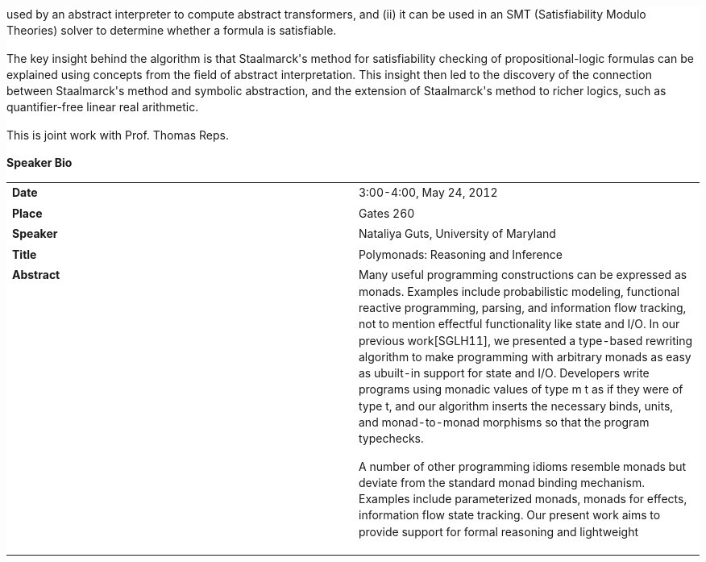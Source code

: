 used by an abstract interpreter to compute abstract transformers, and
(ii) it can be used in an SMT (Satisfiability Modulo Theories) solver to
determine whether a formula is satisfiable.</p>
<p>The key insight behind the algorithm is that Staalmarck's method for
satisfiability checking of propositional-logic formulas can be explained
using concepts from the field of abstract interpretation. This insight
then led to the discovery of the connection between Staalmarck's method
and symbolic abstraction, and the extension of Staalmarck's method to
richer logics, such as quantifier-free linear real arithmetic.</p>
<p>This is joint work with Prof. Thomas Reps.</p></td>
</tr>
<tr>
<td style="width: 5%; vertical-align: top"><span
style="font-weight: bold;">Speaker Bio</span></td>
<td style="vertical-align: top"></td>
</tr>
</tbody>
</table>

<table style="width: 100%; text-align: left;" data-border="1"
data-cellpadding="2" data-cellspacing="2">
<colgroup>
<col style="width: 50%" />
<col style="width: 50%" />
</colgroup>
<tbody>
<tr>
<td style="width: 5%; vertical-align: top"><span
style="font-weight: bold;">Date</span></td>
<td style="vertical-align: top">3:00-4:00, May 24, 2012</td>
</tr>
<tr>
<td style="width: 5%; vertical-align: top"><span
style="font-weight: bold;">Place</span></td>
<td style="vertical-align: top">Gates 260</td>
</tr>
<tr>
<td style="width: 5%; vertical-align: top"><span
style="font-weight: bold;">Speaker</span></td>
<td style="vertical-align: top">Nataliya Guts, University of
Maryland</td>
</tr>
<tr>
<td style="width: 5%; vertical-align: top"><span
style="font-weight: bold;">Title</span></td>
<td style="vertical-align: top">Polymonads: Reasoning and Inference</td>
</tr>
<tr>
<td style="width: 5%; vertical-align: top"><span
style="font-weight: bold;">Abstract</span></td>
<td style="vertical-align: top">Many useful programming constructions
can be expressed as monads. Examples include probabilistic modeling,
functional reactive programming, parsing, and information flow tracking,
not to mention effectful functionality like state and I/O. In our
previous work[SGLH11], we presented a type-based rewriting algorithm to
make programming with arbitrary monads as easy as ubuilt-in support for
state and I/O. Developers write programs using monadic values of type m
t as if they were of type t, and our algorithm inserts the necessary
binds, units, and monad-to-monad morphisms so that the program
typechecks.
<p>A number of other programming idioms resemble monads but deviate from
the standard monad binding mechanism. Examples include parameterized
monads, monads for effects, information flow state tracking. Our present
work aims to provide support for formal reasoning and lightweight